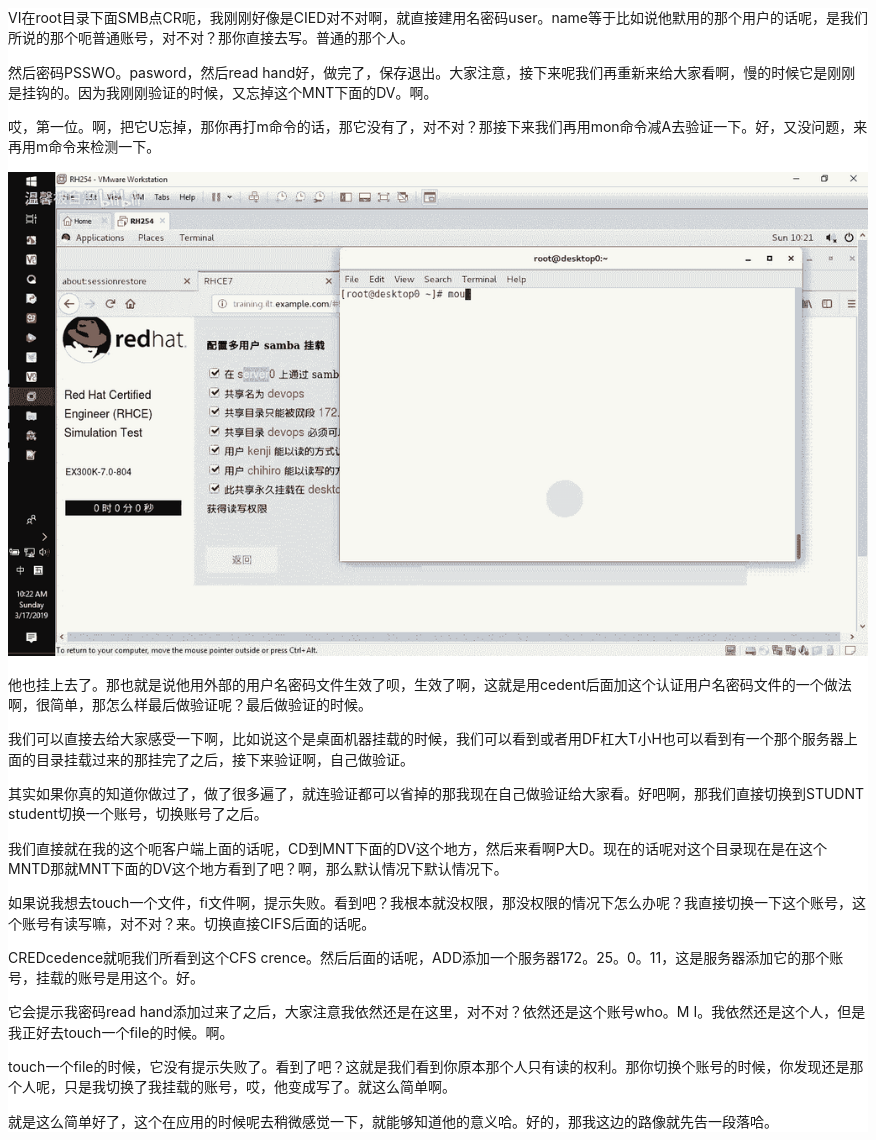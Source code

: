 VI在root目录下面SMB点CR呃，我刚刚好像是CIED对不对啊，就直接建用名密码user。name等于比如说他默用的那个用户的话呢，是我们所说的那个呃普通账号，对不对？那你直接去写。普通的那个人。

然后密码PSSWO。pasword，然后read hand好，做完了，保存退出。大家注意，接下来呢我们再重新来给大家看啊，慢的时候它是刚刚是挂钩的。因为我刚刚验证的时候，又忘掉这个MNT下面的DV。啊。

哎，第一位。啊，把它U忘掉，那你再打m命令的话，那它没有了，对不对？那接下来我们再用mon命令减A去验证一下。好，又没问题，来再用m命令来检测一下。



![](img/29cc37ffc47120e20fe53e43d9ab7e45_16.png)

他也挂上去了。那也就是说他用外部的用户名密码文件生效了呗，生效了啊，这就是用cedent后面加这个认证用户名密码文件的一个做法啊，很简单，那怎么样最后做验证呢？最后做验证的时候。

我们可以直接去给大家感受一下啊，比如说这个是桌面机器挂载的时候，我们可以看到或者用DF杠大T小H也可以看到有一个那个服务器上面的目录挂载过来的那挂完了之后，接下来验证啊，自己做验证。

其实如果你真的知道你做过了，做了很多遍了，就连验证都可以省掉的那我现在自己做验证给大家看。好吧啊，那我们直接切换到STUDNT student切换一个账号，切换账号了之后。

我们直接就在我的这个呃客户端上面的话呢，CD到MNT下面的DV这个地方，然后来看啊P大D。现在的话呢对这个目录现在是在这个MNTD那就MNT下面的DV这个地方看到了吧？啊，那么默认情况下默认情况下。

如果说我想去touch一个文件，fi文件啊，提示失败。看到吧？我根本就没权限，那没权限的情况下怎么办呢？我直接切换一下这个账号，这个账号有读写嘛，对不对？来。切换直接CIFS后面的话呢。

CREDcedence就呃我们所看到这个CFS crence。然后后面的话呢，ADD添加一个服务器172。25。0。11，这是服务器添加它的那个账号，挂载的账号是用这个。好。

它会提示我密码read hand添加过来了之后，大家注意我依然还是在这里，对不对？依然还是这个账号who。M I。我依然还是这个人，但是我正好去touch一个file的时候。啊。

touch一个file的时候，它没有提示失败了。看到了吧？这就是我们看到你原本那个人只有读的权利。那你切换个账号的时候，你发现还是那个人呢，只是我切换了我挂载的账号，哎，他变成写了。就这么简单啊。

就是这么简单好了，这个在应用的时候呢去稍微感觉一下，就能够知道他的意义哈。好的，那我这边的路像就先告一段落哈。

